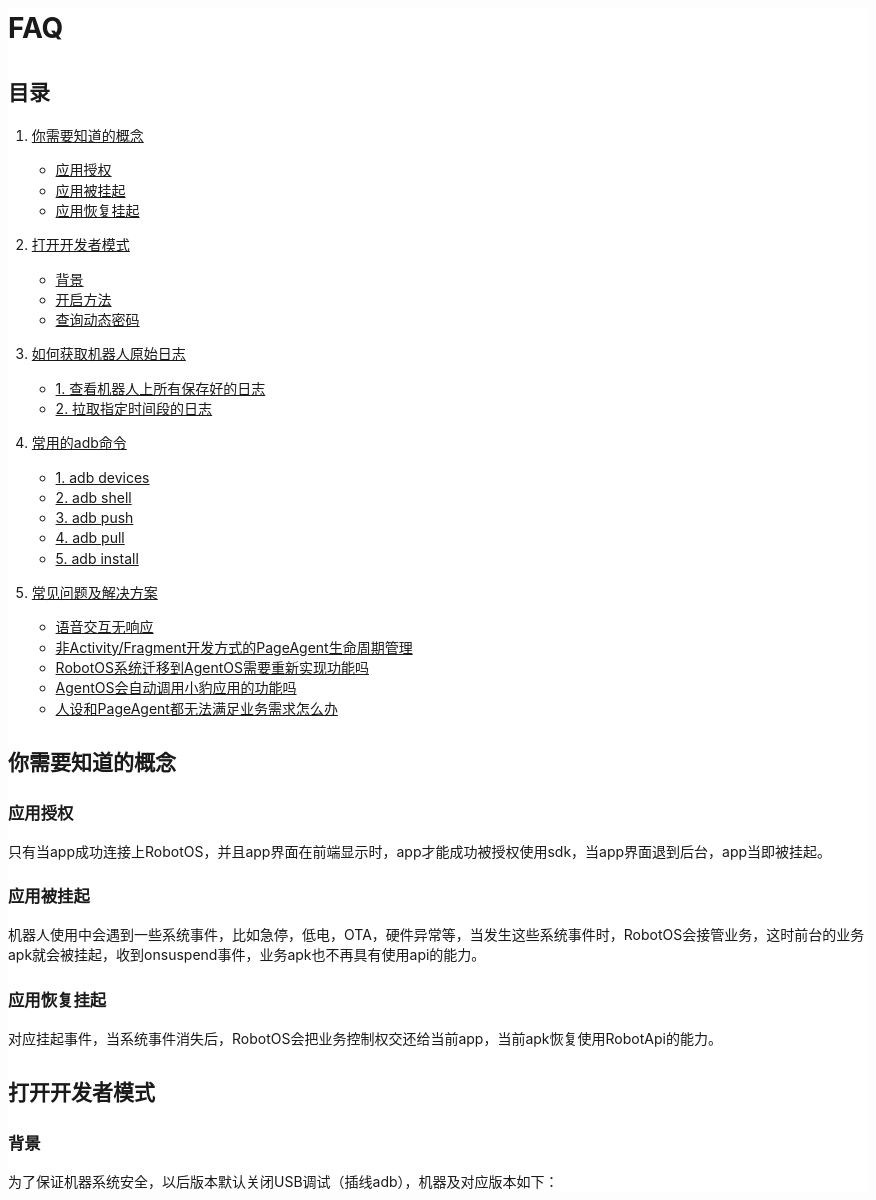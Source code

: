 # FAQ

## 目录

1. [你需要知道的概念](#你需要知道的概念)
   - [应用授权](#应用授权)
   - [应用被挂起](#应用被挂起)
   - [应用恢复挂起](#应用恢复挂起)

2. [打开开发者模式](#打开开发者模式)
   - [背景](#背景)
   - [开启方法](#开启方法)
   - [查询动态密码](#查询动态密码)

3. [如何获取机器人原始日志](#如何获取机器人原始日志)
   - [1. 查看机器人上所有保存好的日志](#1-查看机器人上所有保存好的日志)
   - [2. 拉取指定时间段的日志](#2-拉取指定时间段的日志)

4. [常用的adb命令](#常用的adb命令)
   - [1. adb devices](#1-adb-devices)
   - [2. adb shell](#2-adb-shell)
   - [3. adb push](#3-adb-push)
   - [4. adb pull](#4-adb-pull)
   - [5. adb install](#5-adb-install)

5. [常见问题及解决方案](#常见问题及解决方案)
   - [语音交互无响应](#语音交互无响应)
   - [非Activity/Fragment开发方式的PageAgent生命周期管理](#非activityfragment开发方式的pageagent生命周期管理)
   - [RobotOS系统迁移到AgentOS需要重新实现功能吗](#robotos系统迁移到agentos需要重新实现功能吗)
   - [AgentOS会自动调用小豹应用的功能吗](#agentos会自动调用小豹应用的功能吗)
   - [人设和PageAgent都无法满足业务需求怎么办](#人设和pageagent都无法满足业务需求怎么办)

## 你需要知道的概念

### 应用授权
只有当app成功连接上RobotOS，并且app界面在前端显示时，app才能成功被授权使用sdk，当app界面退到后台，app当即被挂起。

### 应用被挂起
机器人使用中会遇到一些系统事件，比如急停，低电，OTA，硬件异常等，当发生这些系统事件时，RobotOS会接管业务，这时前台的业务apk就会被挂起，收到onsuspend事件，业务apk也不再具有使用api的能力。

### 应用恢复挂起
对应挂起事件，当系统事件消失后，RobotOS会把业务控制权交还给当前app，当前apk恢复使用RobotApi的能力。

## 打开开发者模式

### 背景

为了保证机器系统安全，以后版本默认关闭USB调试（插线adb），机器及对应版本如下：
